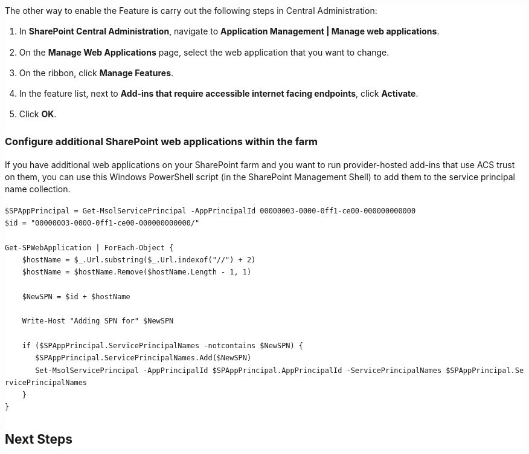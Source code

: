 The other way to enable the Feature is carry out the following steps in Central Administration:
  
    
    

1. In **SharePoint Central Administration**, navigate to **Application Management | Manage web applications**.
    
  
2. On the **Manage Web Applications** page, select the web application that you want to change.
    
  
3. On the ribbon, click **Manage Features**.
    
  
4. In the feature list, next to **Add-ins that require accessible internet facing endpoints**, click **Activate**.
    
  
5. Click **OK**.
    
  

  
    
    

### Configure additional SharePoint web applications within the farm
<a name="function"> </a>

If you have additional web applications on your SharePoint farm and you want to run provider-hosted add-ins that use ACS trust on them, you can use this Windows PowerShell script (in the SharePoint Management Shell) to add them to the service principal name collection.
  
    
    

```
$SPAppPrincipal = Get-MsolServicePrincipal -AppPrincipalId 00000003-0000-0ff1-ce00-000000000000
$id = "00000003-0000-0ff1-ce00-000000000000/"

Get-SPWebApplication | ForEach-Object {
    $hostName = $_.Url.substring($_.Url.indexof("//") + 2)
    $hostName = $hostName.Remove($hostName.Length - 1, 1)

    $NewSPN = $id + $hostName

    Write-Host "Adding SPN for" $NewSPN

    if ($SPAppPrincipal.ServicePrincipalNames -notcontains $NewSPN) {
       $SPAppPrincipal.ServicePrincipalNames.Add($NewSPN)
       Set-MsolServicePrincipal -AppPrincipalId $SPAppPrincipal.AppPrincipalId -ServicePrincipalNames $SPAppPrincipal.ServicePrincipalNames
    }
}

```


## Next Steps
<a name="CreateApp"> </a>
